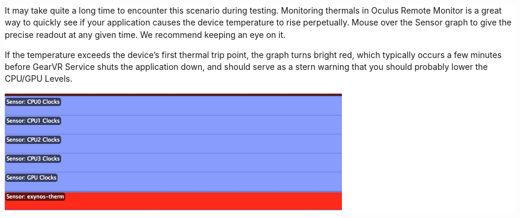 It may take quite a long time to encounter this scenario during testing. Monitoring thermals in Oculus Remote Monitor is a great way to quickly see if your application causes the device temperature to rise perpetually. Mouse over the Sensor graph to give the precise readout at any given time. We recommend keeping an eye on it.

If the temperature exceeds the device’s first thermal trip point, the graph turns bright red, which typically occurs a few minutes before GearVR Service shuts the application down, and should serve as a stern warning that you should probably lower the CPU/GPU Levels.

![](/images/documentation-mobilesdk-latest-concepts-mobile-remote-monitor-mobile-remote-monitor-11.png)  
